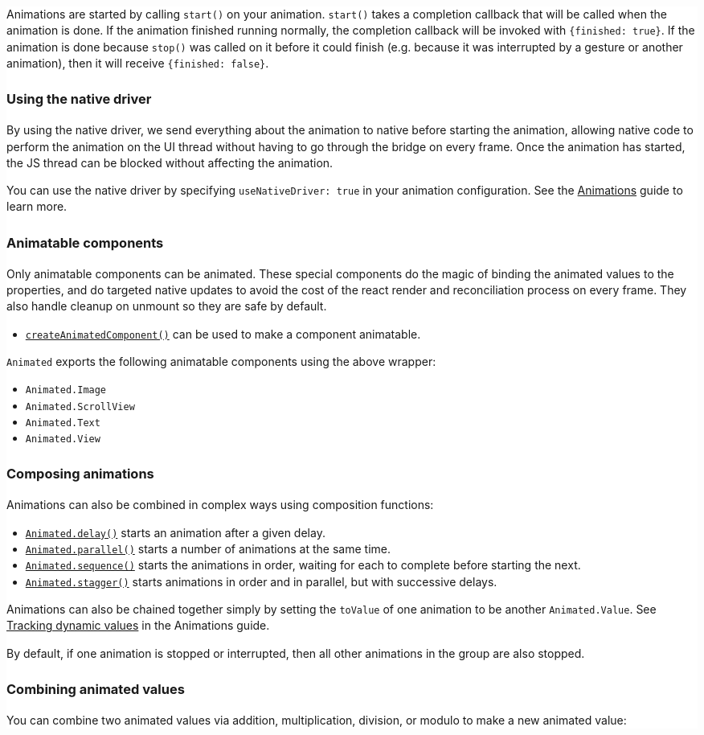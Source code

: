 Animations are started by calling `start()` on your animation. `start()` takes a completion callback that will be called when the animation is done. If the animation finished running normally, the completion callback will be invoked with `{finished: true}`. If the animation is done because `stop()` was called on it before it could finish (e.g. because it was interrupted by a gesture or another animation), then it will receive `{finished: false}`.

### Using the native driver

By using the native driver, we send everything about the animation to native before starting the animation, allowing native code to perform the animation on the UI thread without having to go through the bridge on every frame. Once the animation has started, the JS thread can be blocked without affecting the animation.

You can use the native driver by specifying `useNativeDriver: true` in your animation configuration. See the [Animations](animations.md#using-the-native-driver) guide to learn more.

### Animatable components

Only animatable components can be animated. These special components do the magic of binding the animated values to the properties, and do targeted native updates to avoid the cost of the react render and reconciliation process on every frame. They also handle cleanup on unmount so they are safe by default.

* [`createAnimatedComponent()`](animated.md#createanimatedcomponent) can be used to make a component animatable.

`Animated` exports the following animatable components using the above wrapper:

* `Animated.Image`
* `Animated.ScrollView`
* `Animated.Text`
* `Animated.View`

### Composing animations

Animations can also be combined in complex ways using composition functions:

* [`Animated.delay()`](animated.md#delay) starts an animation after a given delay.
* [`Animated.parallel()`](animated.md#parallel) starts a number of animations at the same time.
* [`Animated.sequence()`](animated.md#sequence) starts the animations in order, waiting for each to complete before starting the next.
* [`Animated.stagger()`](animated.md#stagger) starts animations in order and in parallel, but with successive delays.

Animations can also be chained together simply by setting the `toValue` of one animation to be another `Animated.Value`. See [Tracking dynamic values](animations.md#tracking-dynamic-values) in the Animations guide.

By default, if one animation is stopped or interrupted, then all other animations in the group are also stopped.

### Combining animated values

You can combine two animated values via addition, multiplication, division, or modulo to make a new animated value:
